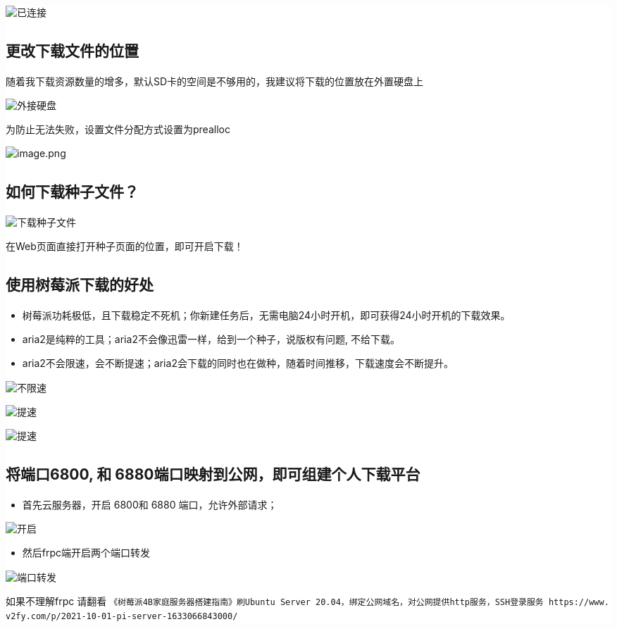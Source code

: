 ![已连接](https://cdn.fangyuanxiaozhan.com/assets/1633436683891n1R5WF8N.png)


## 更改下载文件的位置

随着我下载资源数量的增多，默认SD卡的空间是不够用的，我建议将下载的位置放在外置硬盘上

![外接硬盘](https://cdn.fangyuanxiaozhan.com/assets/1633436683892E1d45A8P.png)

为防止无法失败，设置文件分配方式设置为prealloc

![image.png](https://cdn.fangyuanxiaozhan.com/assets/16334366839100HZN8yrh.png)



## 如何下载种子文件？

![下载种子文件](https://cdn.fangyuanxiaozhan.com/assets/1633436683889kYJWft8D.gif)

在Web页面直接打开种子页面的位置，即可开启下载！

## 使用树莓派下载的好处

-  树莓派功耗极低，且下载稳定不死机；你新建任务后，无需电脑24小时开机，即可获得24小时开机的下载效果。

- aria2是纯粹的工具；aria2不会像迅雷一样，给到一个种子，说版权有问题, 不给下载。

- aria2不会限速，会不断提速；aria2会下载的同时也在做种，随着时间推移，下载速度会不断提升。

![不限速](https://cdn.fangyuanxiaozhan.com/assets/1633436683915c3N65SC8.png)


![提速](https://cdn.fangyuanxiaozhan.com/assets/1633436683895acb72wiR.png)


![提速](https://cdn.fangyuanxiaozhan.com/assets/1633436683594F5NkhdYb.png)



## 将端口6800, 和 6880端口映射到公网，即可组建个人下载平台


- 首先云服务器，开启 6800和 6880 端口，允许外部请求；

![开启](https://cdn.fangyuanxiaozhan.com/assets/16334366838931QTGjamp.png)

- 然后frpc端开启两个端口转发


![端口转发](https://cdn.fangyuanxiaozhan.com/assets/1633436683567mzw8rwm3.png)

如果不理解frpc 请翻看 `《树莓派4B家庭服务器搭建指南》刷Ubuntu Server 20.04，绑定公网域名，对公网提供http服务，SSH登录服务 https://www.v2fy.com/p/2021-10-01-pi-server-1633066843000/ `


